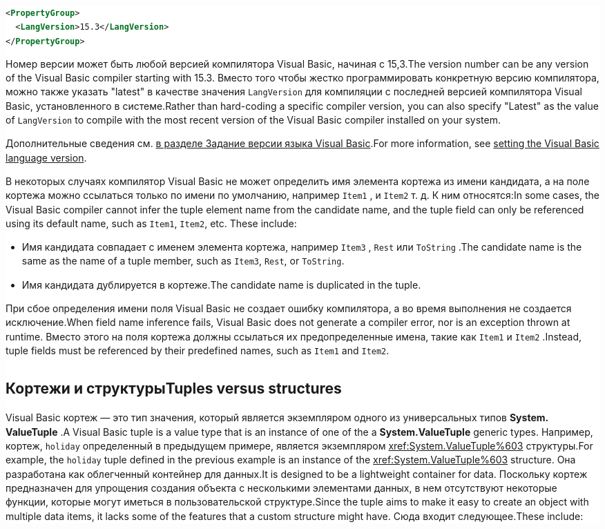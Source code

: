 ```xml
<PropertyGroup>
  <LangVersion>15.3</LangVersion>
</PropertyGroup>
```

<span data-ttu-id="2fc20-134">Номер версии может быть любой версией компилятора Visual Basic, начиная с 15,3.</span><span class="sxs-lookup"><span data-stu-id="2fc20-134">The version number can be any version of the Visual Basic compiler starting with 15.3.</span></span> <span data-ttu-id="2fc20-135">Вместо того чтобы жестко программировать конкретную версию компилятора, можно также указать "latest" в качестве значения `LangVersion` для компиляции с последней версией компилятора Visual Basic, установленного в системе.</span><span class="sxs-lookup"><span data-stu-id="2fc20-135">Rather than hard-coding a specific compiler version, you can also specify "Latest" as the value of `LangVersion` to compile with the most recent version of the Visual Basic compiler installed on your system.</span></span>

<span data-ttu-id="2fc20-136">Дополнительные сведения см. [в разделе Задание версии языка Visual Basic](../../../language-reference/configure-language-version.md).</span><span class="sxs-lookup"><span data-stu-id="2fc20-136">For more information, see [setting the Visual Basic language version](../../../language-reference/configure-language-version.md).</span></span>

<span data-ttu-id="2fc20-137">В некоторых случаях компилятор Visual Basic не может определить имя элемента кортежа из имени кандидата, а на поле кортежа можно ссылаться только по имени по умолчанию, например `Item1` , и `Item2` т. д. К ним относятся:</span><span class="sxs-lookup"><span data-stu-id="2fc20-137">In some cases, the Visual Basic compiler cannot infer the tuple element name from the candidate name, and the tuple field can only be referenced using its default name, such as `Item1`, `Item2`, etc. These include:</span></span>

- <span data-ttu-id="2fc20-138">Имя кандидата совпадает с именем элемента кортежа, например `Item3` , `Rest` или `ToString` .</span><span class="sxs-lookup"><span data-stu-id="2fc20-138">The candidate name is the same as the name of a tuple member, such as `Item3`, `Rest`, or `ToString`.</span></span>

- <span data-ttu-id="2fc20-139">Имя кандидата дублируется в кортеже.</span><span class="sxs-lookup"><span data-stu-id="2fc20-139">The candidate name is duplicated in the tuple.</span></span>

<span data-ttu-id="2fc20-140">При сбое определения имени поля Visual Basic не создает ошибку компилятора, а во время выполнения не создается исключение.</span><span class="sxs-lookup"><span data-stu-id="2fc20-140">When field name inference fails, Visual Basic does not generate a compiler error, nor is an exception thrown at runtime.</span></span> <span data-ttu-id="2fc20-141">Вместо этого на поля кортежа должны ссылаться их предопределенные имена, такие как `Item1` и `Item2` .</span><span class="sxs-lookup"><span data-stu-id="2fc20-141">Instead, tuple fields must be referenced by their predefined names, such as `Item1` and `Item2`.</span></span>

## <a name="tuples-versus-structures"></a><span data-ttu-id="2fc20-142">Кортежи и структуры</span><span class="sxs-lookup"><span data-stu-id="2fc20-142">Tuples versus structures</span></span>

<span data-ttu-id="2fc20-143">Visual Basic кортеж — это тип значения, который является экземпляром одного из универсальных типов **System. ValueTuple** .</span><span class="sxs-lookup"><span data-stu-id="2fc20-143">A Visual Basic tuple is a value type that is an instance of one of the a **System.ValueTuple** generic types.</span></span> <span data-ttu-id="2fc20-144">Например, кортеж, `holiday` определенный в предыдущем примере, является экземпляром <xref:System.ValueTuple%603> структуры.</span><span class="sxs-lookup"><span data-stu-id="2fc20-144">For example, the `holiday` tuple defined in the previous example is an instance of the <xref:System.ValueTuple%603> structure.</span></span> <span data-ttu-id="2fc20-145">Она разработана как облегченный контейнер для данных.</span><span class="sxs-lookup"><span data-stu-id="2fc20-145">It is designed to be a lightweight container for data.</span></span> <span data-ttu-id="2fc20-146">Поскольку кортеж предназначен для упрощения создания объекта с несколькими элементами данных, в нем отсутствуют некоторые функции, которые могут иметься в пользовательской структуре.</span><span class="sxs-lookup"><span data-stu-id="2fc20-146">Since the tuple aims to make it easy to create an object with multiple data items, it lacks some of the features that a custom structure might have.</span></span> <span data-ttu-id="2fc20-147">Сюда входит следующее.</span><span class="sxs-lookup"><span data-stu-id="2fc20-147">These include:</span></span>

